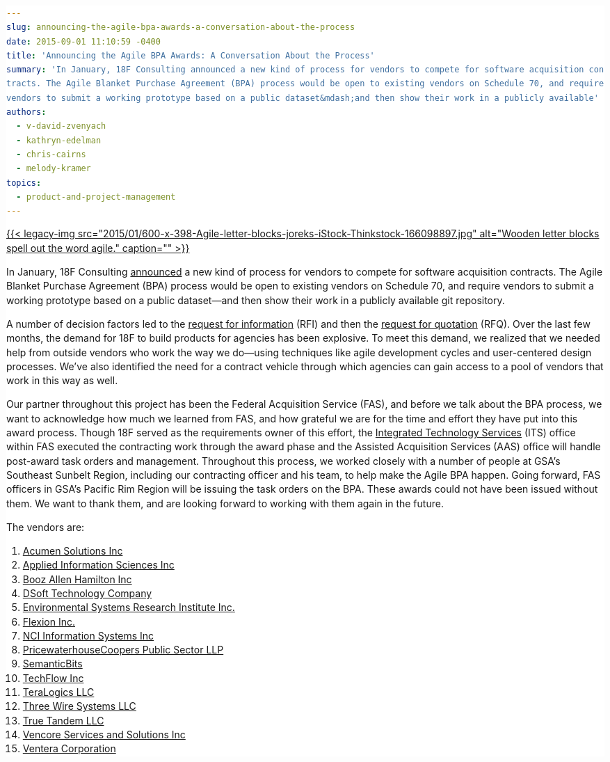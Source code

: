 ```yaml
---
slug: announcing-the-agile-bpa-awards-a-conversation-about-the-process
date: 2015-09-01 11:10:59 -0400
title: 'Announcing the Agile BPA Awards: A Conversation About the Process'
summary: 'In January, 18F Consulting announced a new kind of process for vendors to compete for software acquisition contracts. The Agile Blanket Purchase Agreement (BPA) process would be open to existing vendors on Schedule 70, and require vendors to submit a working prototype based on a public dataset&mdash;and then show their work in a publicly available'
authors:
  - v-david-zvenyach
  - kathryn-edelman
  - chris-cairns
  - melody-kramer
topics:
  - product-and-project-management
---
```


[{{< legacy-img src="2015/01/600-x-398-Agile-letter-blocks-joreks-iStock-Thinkstock-166098897.jpg" alt="Wooden letter blocks spell out the word agile." caption="" >}}](https://s3.amazonaws.com/digitalgov/_legacy-img/2015/01/600-x-398-Agile-letter-blocks-joreks-iStock-Thinkstock-166098897.jpg) 

In January, 18F Consulting [announced](https://18f.gsa.gov/2015/01/08/creating-a-federal-marketplace-for-agile-delivery-services/) a new kind of process for vendors to compete for software acquisition contracts. The Agile Blanket Purchase Agreement (BPA) process would be open to existing vendors on Schedule 70, and require vendors to submit a working prototype based on a public dataset—and then show their work in a publicly available git repository.

A number of decision factors led to the [request for information](https://18f.gsa.gov/2015/08/28/announcing-the-agile-BPA-awards/) (RFI) and then the [request for quotation](https://18f.gsa.gov/2015/06/15/agile-bpa-is-here/) (RFQ). Over the last few months, the demand for 18F to build products for agencies has been explosive. To meet this demand, we realized that we needed help from outside vendors who work the way we do—using techniques like agile development cycles and user-centered design processes. We’ve also identified the need for a contract vehicle through which agencies can gain access to a pool of vendors that work in this way as well.

Our partner throughout this project has been the Federal Acquisition Service (FAS), and before we talk about the BPA process, we want to acknowledge how much we learned from FAS, and how grateful we are for the time and effort they have put into this award process. Though 18F served as the requirements owner of this effort, the [Integrated Technology Services](http://www.gsa.gov/portal/content/105150) (ITS) office within FAS executed the contracting work through the award phase and the Assisted Acquisition Services (AAS) office will handle post-award task orders and management. Throughout this process, we worked closely with a number of people at GSA’s Southeast Sunbelt Region, including our contracting officer and his team, to help make the Agile BPA happen. Going forward, FAS officers in GSA’s Pacific Rim Region will be issuing the task orders on the BPA. These awards could not have been issued without them. We want to thank them, and are looking forward to working with them again in the future.

The vendors are:

  1. [Acumen Solutions Inc](https://github.com/AcumenSolutions/acumen-gsa-agile-prototype)
  2. [Applied Information Sciences Inc](https://github.com/AppliedIS/AgileBPA)
  3. [Booz Allen Hamilton Inc](https://github.com/booz-allen-agile-delivery/ads-final)
  4. [DSoft Technology Company](https://github.com/DSoftTechnology/ADS-FDA-Pool3)
  5. [Environmental Systems Research Institute Inc.](https://github.com/esridc/openfda)
  6. [Flexion Inc.](https://github.com/flexion/flexion-ads-18f-response)
  7. [NCI Information Systems Inc](https://github.com/nci-ats/agile-bpa)
  8. [PricewaterhouseCoopers Public Sector LLP](https://github.com/rxpectations/18f)
  9. [SemanticBits](https://github.com/semanticbits/label-priv)
 10. [TechFlow Inc](https://github.com/TFlowGit/tf-ads-bpa)
 11. [TeraLogics LLC](https://github.com/TeraLogics/TotalBriecall)
 12. [Three Wire Systems LLC](https://bitbucket.org/msneenTW/agilegsa.git)
 13. [True Tandem LLC](https://github.com/bmallred/truetandem-gsa)
 14. [Vencore Services and Solutions Inc](https://github.com/vencoreinc/18FAGILEPROTOTYPE)
 15. [Ventera Corporation](https://github.com/akulasainath/18frepo)